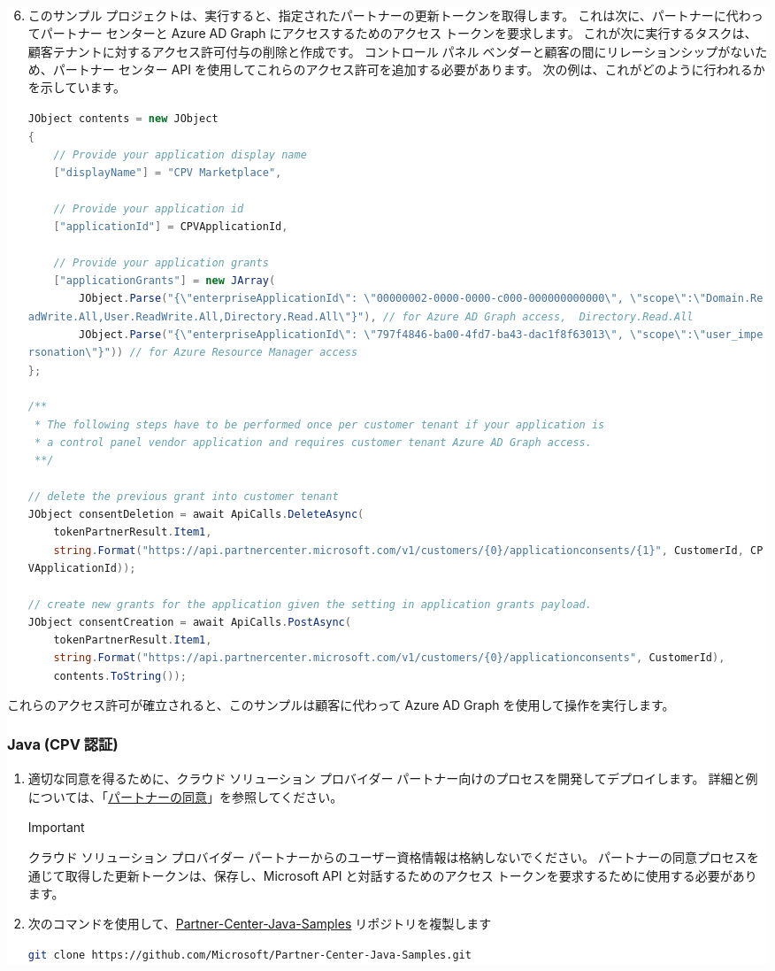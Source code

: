 6. このサンプル プロジェクトは、実行すると、指定されたパートナーの更新トークンを取得します。 これは次に、パートナーに代わってパートナー センターと Azure AD Graph にアクセスするためのアクセス トークンを要求します。 これが次に実行するタスクは、顧客テナントに対するアクセス許可付与の削除と作成です。 コントロール パネル ベンダーと顧客の間にリレーションシップがないため、パートナー センター API を使用してこれらのアクセス許可を追加する必要があります。 次の例は、これがどのように行われるかを示しています。

    ```csharp
    JObject contents = new JObject
    {
        // Provide your application display name
        ["displayName"] = "CPV Marketplace",

        // Provide your application id
        ["applicationId"] = CPVApplicationId,

        // Provide your application grants
        ["applicationGrants"] = new JArray(
            JObject.Parse("{\"enterpriseApplicationId\": \"00000002-0000-0000-c000-000000000000\", \"scope\":\"Domain.ReadWrite.All,User.ReadWrite.All,Directory.Read.All\"}"), // for Azure AD Graph access,  Directory.Read.All
            JObject.Parse("{\"enterpriseApplicationId\": \"797f4846-ba00-4fd7-ba43-dac1f8f63013\", \"scope\":\"user_impersonation\"}")) // for Azure Resource Manager access
    };

    /**
     * The following steps have to be performed once per customer tenant if your application is
     * a control panel vendor application and requires customer tenant Azure AD Graph access.
     **/

    // delete the previous grant into customer tenant
    JObject consentDeletion = await ApiCalls.DeleteAsync(
        tokenPartnerResult.Item1,
        string.Format("https://api.partnercenter.microsoft.com/v1/customers/{0}/applicationconsents/{1}", CustomerId, CPVApplicationId));

    // create new grants for the application given the setting in application grants payload.
    JObject consentCreation = await ApiCalls.PostAsync(
        tokenPartnerResult.Item1,
        string.Format("https://api.partnercenter.microsoft.com/v1/customers/{0}/applicationconsents", CustomerId),
        contents.ToString());
    ```

これらのアクセス許可が確立されると、このサンプルは顧客に代わって Azure AD Graph を使用して操作を実行します。

### <a name="java-cpv-authentication"></a>Java (CPV 認証)

1. 適切な同意を得るために、クラウド ソリューション プロバイダー パートナー向けのプロセスを開発してデプロイします。 詳細と例については、「[パートナーの同意](#partner-consent)」を参照してください。

    > [!IMPORTANT]  
    > クラウド ソリューション プロバイダー パートナーからのユーザー資格情報は格納しないでください。 パートナーの同意プロセスを通じて取得した更新トークンは、保存し、Microsoft API と対話するためのアクセス トークンを要求するために使用する必要があります。

2. 次のコマンドを使用して、[Partner-Center-Java-Samples](https://github.com/Microsoft/Partner-Center-Java-Samples) リポジトリを複製します

    ```bash
    git clone https://github.com/Microsoft/Partner-Center-Java-Samples.git
    ```
